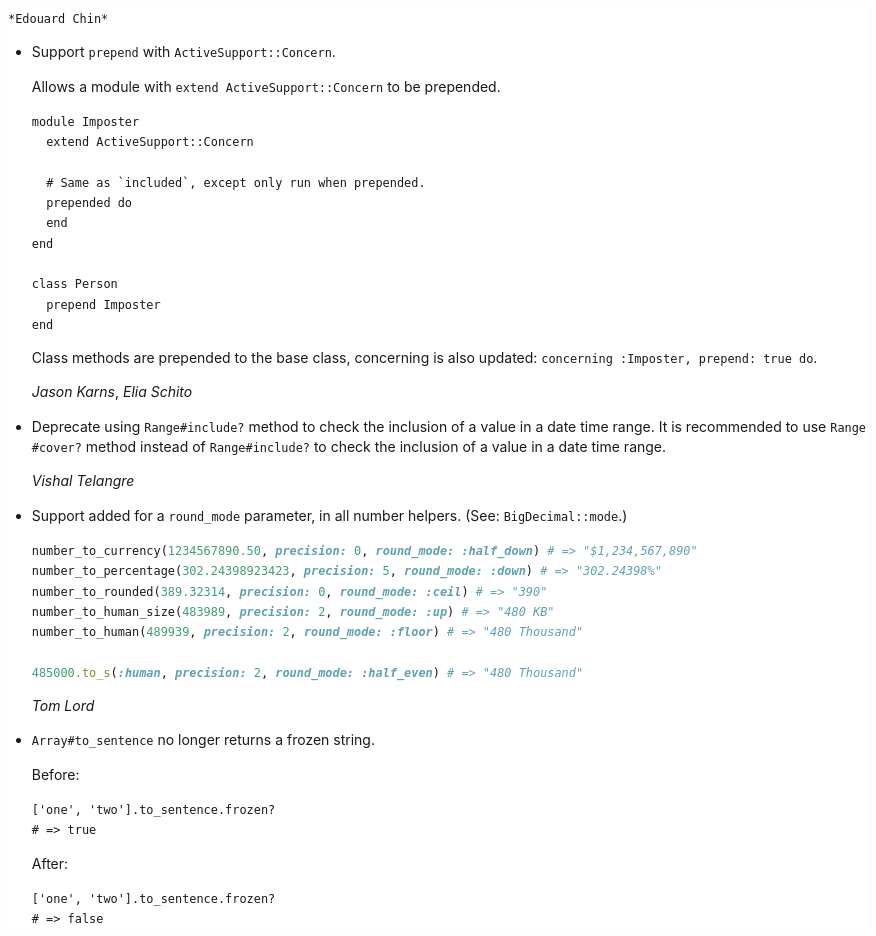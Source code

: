     *Edouard Chin*

*   Support `prepend` with `ActiveSupport::Concern`.

    Allows a module with `extend ActiveSupport::Concern` to be prepended.

        module Imposter
          extend ActiveSupport::Concern

          # Same as `included`, except only run when prepended.
          prepended do
          end
        end

        class Person
          prepend Imposter
        end

    Class methods are prepended to the base class, concerning is also
    updated: `concerning :Imposter, prepend: true do`.

    *Jason Karns*, *Elia Schito*

*   Deprecate using `Range#include?` method to check the inclusion of a value
    in a date time range. It is recommended to use `Range#cover?` method
    instead of `Range#include?` to check the inclusion of a value
    in a date time range.

    *Vishal Telangre*

*   Support added for a `round_mode` parameter, in all number helpers. (See: `BigDecimal::mode`.)

    ```ruby
    number_to_currency(1234567890.50, precision: 0, round_mode: :half_down) # => "$1,234,567,890"
    number_to_percentage(302.24398923423, precision: 5, round_mode: :down) # => "302.24398%"
    number_to_rounded(389.32314, precision: 0, round_mode: :ceil) # => "390"
    number_to_human_size(483989, precision: 2, round_mode: :up) # => "480 KB"
    number_to_human(489939, precision: 2, round_mode: :floor) # => "480 Thousand"

    485000.to_s(:human, precision: 2, round_mode: :half_even) # => "480 Thousand"
    ```

    *Tom Lord*

*   `Array#to_sentence` no longer returns a frozen string.

    Before:

        ['one', 'two'].to_sentence.frozen?
        # => true

    After:

        ['one', 'two'].to_sentence.frozen?
        # => false
